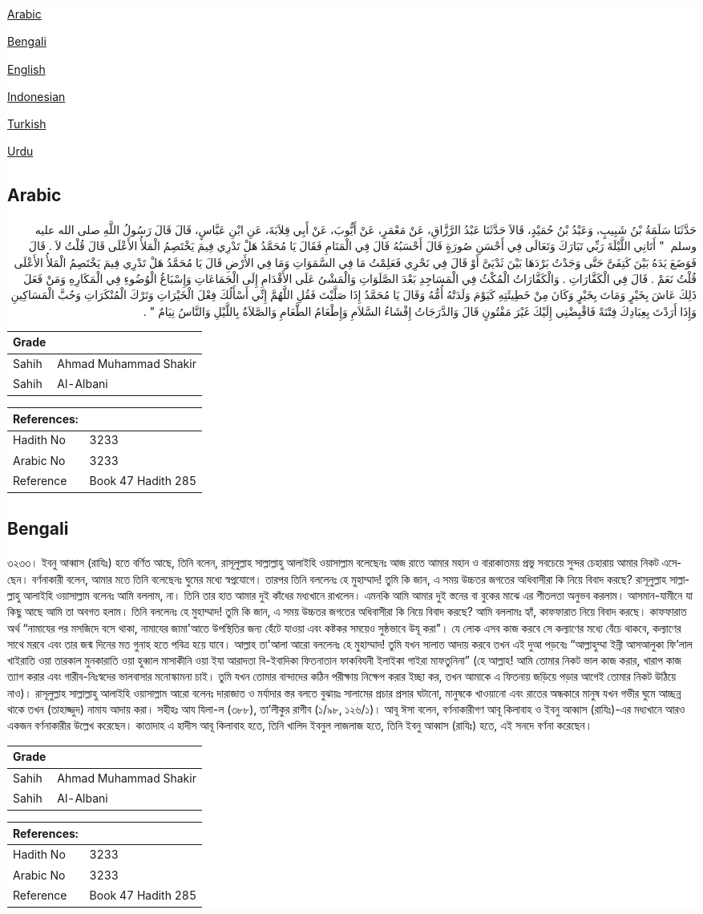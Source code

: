 [Arabic](#arabic)

[Bengali](#bengali)

[English](#english)

[Indonesian](#indonesian)

[Turkish](#turkish)

[Urdu](#urdu)

## Arabic


<div dir="rtl" lang="ar" style={{fontSize:'larger',backgroundColor:'#f8f9fa',padding:20}}>
حَدَّثَنَا سَلَمَةُ بْنُ شَبِيبٍ، وَعَبْدُ بْنُ حُمَيْدٍ، قَالاَ حَدَّثَنَا عَبْدُ الرَّزَّاقِ، عَنْ مَعْمَرٍ، عَنْ أَيُّوبَ، عَنْ أَبِي قِلاَبَةَ، عَنِ ابْنِ عَبَّاسٍ، قَالَ قَالَ رَسُولُ اللَّهِ صلى الله عليه وسلم ‏ "‏ أَتَانِي اللَّيْلَةَ رَبِّي تَبَارَكَ وَتَعَالَى فِي أَحْسَنِ صُورَةٍ قَالَ أَحْسَبُهُ قَالَ فِي الْمَنَامِ فَقَالَ يَا مُحَمَّدُ هَلْ تَدْرِي فِيمَ يَخْتَصِمُ الْمَلأُ الأَعْلَى قَالَ قُلْتُ لاَ ‏.‏ قَالَ فَوَضَعَ يَدَهُ بَيْنَ كَتِفَىَّ حَتَّى وَجَدْتُ بَرْدَهَا بَيْنَ ثَدْيَىَّ أَوْ قَالَ فِي نَحْرِي فَعَلِمْتُ مَا فِي السَّمَوَاتِ وَمَا فِي الأَرْضِ قَالَ يَا مُحَمَّدُ هَلْ تَدْرِي فِيمَ يَخْتَصِمُ الْمَلأُ الأَعْلَى قُلْتُ نَعَمْ ‏.‏ قَالَ فِي الْكَفَّارَاتِ ‏.‏ وَالْكَفَّارَاتُ الْمُكْثُ فِي الْمَسَاجِدِ بَعْدَ الصَّلَوَاتِ وَالْمَشْىُ عَلَى الأَقْدَامِ إِلَى الْجَمَاعَاتِ وَإِسْبَاغُ الْوُضُوءِ فِي الْمَكَارِهِ وَمَنْ فَعَلَ ذَلِكَ عَاشَ بِخَيْرٍ وَمَاتَ بِخَيْرٍ وَكَانَ مِنْ خَطِيئَتِهِ كَيَوْمَ وَلَدَتْهُ أُمُّهُ وَقَالَ يَا مُحَمَّدُ إِذَا صَلَّيْتَ فَقُلِ اللَّهُمَّ إِنِّي أَسْأَلُكَ فِعْلَ الْخَيْرَاتِ وَتَرْكَ الْمُنْكَرَاتِ وَحُبَّ الْمَسَاكِينِ وَإِذَا أَرَدْتَ بِعِبَادِكَ فِتْنَةً فَاقْبِضْنِي إِلَيْكَ غَيْرَ مَفْتُونٍ قَالَ وَالدَّرَجَاتُ إِفْشَاءُ السَّلاَمِ وَإِطْعَامُ الطَّعَامِ وَالصَّلاَةُ بِاللَّيْلِ وَالنَّاسُ نِيَامٌ ‏"‏ ‏.‏
</div>
<div style={{backgroundColor:'#f8f9fa',padding:20, marginBottom: 10}}><table> <thead> <tr> <th>Grade</th> <th></th> </tr> </thead> <tbody> <tr><td>Sahih</td><td>Ahmad Muhammad Shakir</td></tr><tr><td>Sahih</td><td>Al-Albani</td></tr></tbody></table><table> <thead> <tr> <th>References:</th> <th></th> </tr> </thead> <tbody><tr><td>Hadith No</td><td>3233</td></tr><tr><td>Arabic No</td><td>3233</td></tr><tr><td>Reference</td><td>Book 47 Hadith 285</td></tr></tbody></table></div>

## Bengali


<div dir="ltr" lang="bn" style={{fontSize:'larger',backgroundColor:'#f8f9fa',padding:20}}>
৩২৩৩। ইবনু আব্বাস (রাযিঃ) হতে বর্ণিত আছে, তিনি বলেন, রাসূলুল্লাহ সাল্লাল্লাহু আলাইহি ওয়াসাল্লাম বলেছেনঃ আজ রাতে আমার মহান ও বারাকাতময় প্ৰভু সবচেয়ে সুন্দর চেহারায় আমার নিকট এসেছেন। বর্ণনাকারী বলেন, আমার মতে তিনি বলেছেনঃ ঘুমের মধ্যে স্বপ্নযোগে। তারপর তিনি বললেনঃ হে মুহাম্মাদ! তুমি কি জান, এ সময় উচ্চতর জগতের অধিবাসীরা কি নিয়ে বিবাদ করছে? রাসূলুল্লাহ সাল্লাল্লাহু আলাইহি ওয়াসাল্লাম বলেনঃ আমি বললাম, না। তিনি তার হাত আমার দুই কাঁধের মধ্যখানে রাখলেন। এমনকি আমি আমার দুই স্তনের বা বুকের মাঝে এর শীতলতা অনুভব করলাম। আসমান-যামীনে যা কিছু আছে আমি তা অবগত হলাম। তিনি বললেনঃ হে মুহাম্মাদ! তুমি কি জান, এ সময় উচ্চতর জগতের অধিবাসীরা কি নিয়ে বিবাদ করছে? আমি বললামঃ হ্যাঁ, কাফফারাত নিয়ে বিবাদ করছে। কাফফারাত অর্থ “নামাযের পর মসজিদে বসে থাকা, নামাযের জামা'আতে উপস্থিতির জন্য হেঁটে যাওয়া এবং কষ্টকর সময়েও সুষ্ঠভাবে উযূ করা"। যে লোক এসব কাজ করবে সে কল্যাণের মধ্যে বেঁচে থাকবে, কল্যাণের সাথে মরবে এবং তার জন্ম দিনের মত গুনাহ হতে পবিত্র হয়ে যাবে। আল্লাহ তা'আলা আরো বললেনঃ হে মুহাম্মাদ! তুমি যখন সালাত আদায় করবে তখন এই দুআ পড়বেঃ “আল্লাহুম্মা ইন্নী আসআলুকা ফি’লাল খাইরাতি ওয়া তারকাল মুনকারাতি ওয়া হুব্বাল মাসাকীনি ওয়া ইযা আরাদতা বি-ইবাদিকা ফিতনাতান ফাকবিযনী ইলাইকা গাইরা মাফতুনিনা” (হে আল্লাহ! আমি তোমার নিকট ভাল কাজ করার, খারাপ কাজ ত্যাগ করার এবং গারীব-নিঃস্বদের ভালবাসার মনোস্কামনা চাই। তুমি যখন তোমার বান্দাদের কঠিন পরীক্ষায় নিক্ষেপ করার ইচ্ছা কর, তখন আমাকে এ ফিতনায় জড়িয়ে পড়ার আগেই তোমার নিকট উঠিয়ে নাও)। রাসূলুল্লাহ সাল্লাল্লাহু আলাইহি ওয়াসাল্লাম আরো বলেনঃ দারাজাত ও মর্যাদার স্তর বলতে বুঝায়ঃ সালামের প্রচার প্রসার ঘটানো, মানুষকে খাওয়ানো এবং রাতের অন্ধকারে মানুষ যখন গভীর ঘুমে আচ্ছন্ন থাকে তখন (তাহাজ্জুদ) নামায আদায় করা। সহীহঃ আয যিলা-ল (৩৮৮), তা’লীকুর রাগীব (১/৯৮, ১২৬/১)। আবূ ঈসা বলেন, বর্ণনাকারীগণ আবূ কিলাবাহ ও ইবনু আব্বাস (রাযিঃ)-এর মধ্যখানে আরও একজন বর্ণনাকারীর উল্লেখ করেছেন। কাতাদাহ এ হাদীস আবূ কিলাবাহ হতে, তিনি খালিদ ইবনুল লাজলাজ হতে, তিনি ইবনু আব্বাস (রাযিঃ) হতে, এই সনদে বর্ণনা করেছেন।
</div>
<div style={{backgroundColor:'#f8f9fa',padding:20, marginBottom: 10}}><table> <thead> <tr> <th>Grade</th> <th></th> </tr> </thead> <tbody> <tr><td>Sahih</td><td>Ahmad Muhammad Shakir</td></tr><tr><td>Sahih</td><td>Al-Albani</td></tr></tbody></table><table> <thead> <tr> <th>References:</th> <th></th> </tr> </thead> <tbody><tr><td>Hadith No</td><td>3233</td></tr><tr><td>Arabic No</td><td>3233</td></tr><tr><td>Reference</td><td>Book 47 Hadith 285</td></tr></tbody></table></div>
